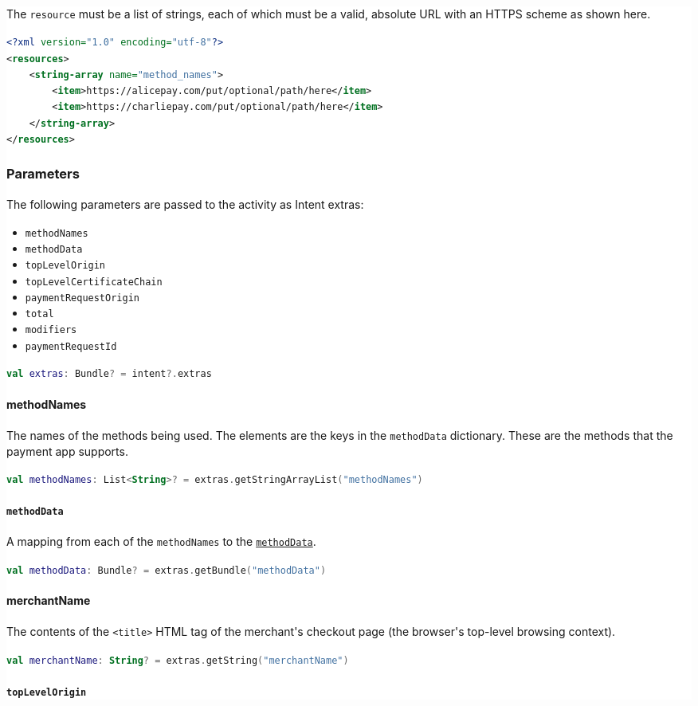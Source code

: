 The `resource` must be a list of strings, each of which must be a valid,
absolute URL with an HTTPS scheme as shown here.

```xml
<?xml version="1.0" encoding="utf-8"?>
<resources>
    <string-array name="method_names">
        <item>https://alicepay.com/put/optional/path/here</item>
        <item>https://charliepay.com/put/optional/path/here</item>
    </string-array>
</resources>
```

### Parameters

The following parameters are passed to the activity as Intent extras:

* `methodNames`
* `methodData`
* `topLevelOrigin`
* `topLevelCertificateChain`
* `paymentRequestOrigin`
* `total`
* `modifiers`
* `paymentRequestId`

```kotlin
val extras: Bundle? = intent?.extras
```

#### methodNames

The names of the methods being used. The elements are the keys in the
`methodData` dictionary. These are the methods that the payment app supports.

```kotlin
val methodNames: List<String>? = extras.getStringArrayList("methodNames")
```

#### `methodData`

A mapping from each of the `methodNames` to the
[`methodData`](https://w3c.github.io/payment-request/#declaring-multiple-ways-of-paying).

```kotlin
val methodData: Bundle? = extras.getBundle("methodData")
```

#### merchantName

The contents of the `<title>` HTML tag of the merchant's checkout page (the
browser's top-level browsing context).

```kotlin
val merchantName: String? = extras.getString("merchantName")
```

#### `topLevelOrigin`
